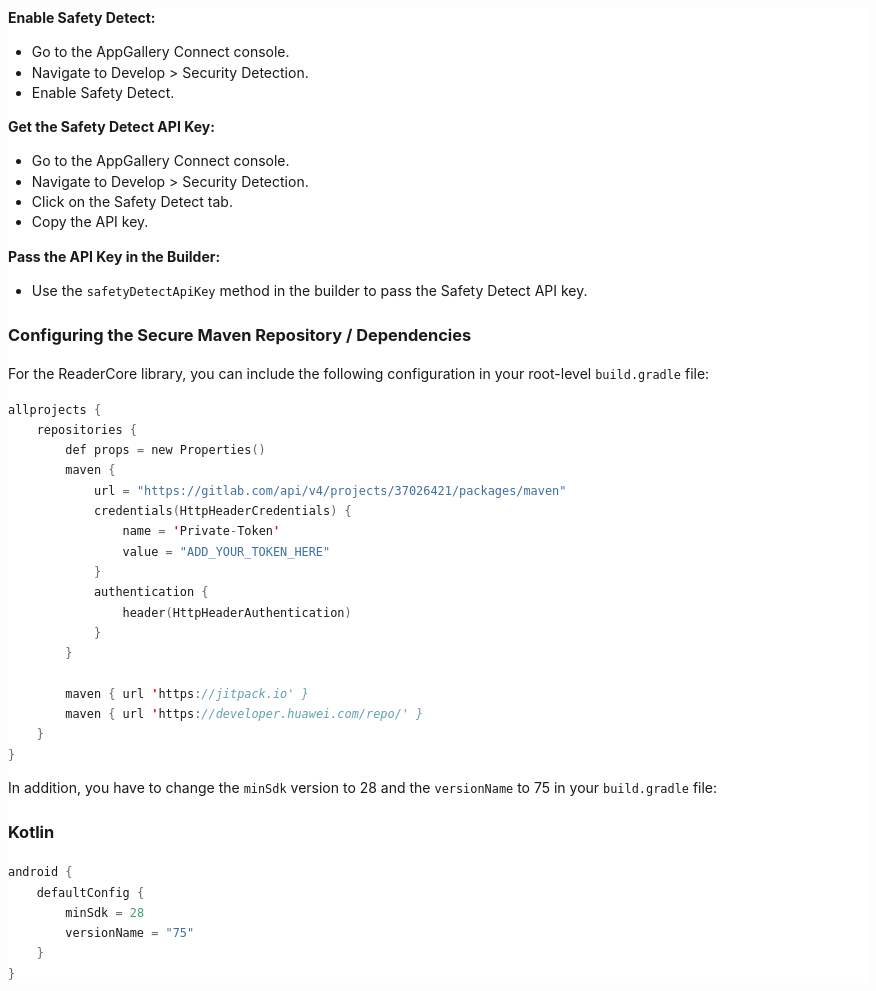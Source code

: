 **Enable Safety Detect:**

- Go to the AppGallery Connect console.
- Navigate to Develop > Security Detection.
- Enable Safety Detect.

**Get the Safety Detect API Key:**

- Go to the AppGallery Connect console.
- Navigate to Develop > Security Detection.
- Click on the Safety Detect tab.
- Copy the API key.

**Pass the API Key in the Builder:**

- Use the `safetyDetectApiKey` method in the builder to pass the Safety Detect API key.

### Configuring the Secure Maven Repository / Dependencies

For the ReaderCore library, you can include the following configuration in your root-level `build.gradle` file:

```kotlin
allprojects {
    repositories {
        def props = new Properties()
        maven {
            url = "https://gitlab.com/api/v4/projects/37026421/packages/maven"
            credentials(HttpHeaderCredentials) {
                name = 'Private-Token'
                value = "ADD_YOUR_TOKEN_HERE"
            }
            authentication {
                header(HttpHeaderAuthentication)
            }
        }

        maven { url 'https://jitpack.io' }
        maven { url 'https://developer.huawei.com/repo/' }
    }
}
```

In addition, you have to change the `minSdk` version to 28 and the `versionName` to 75 in your `build.gradle` file:

### Kotlin

```kotlin
android {
    defaultConfig {
        minSdk = 28
        versionName = "75"
    }
}
```
